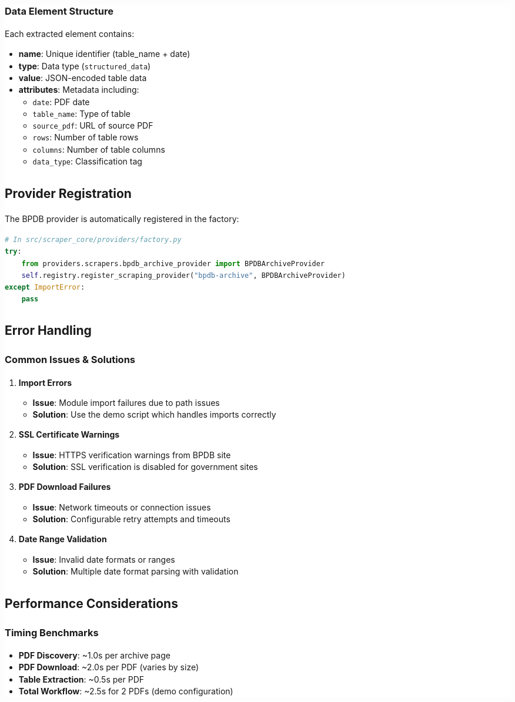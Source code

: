 ### Data Element Structure

Each extracted element contains:
- **name**: Unique identifier (table_name + date)
- **type**: Data type (`structured_data`)
- **value**: JSON-encoded table data
- **attributes**: Metadata including:
  - `date`: PDF date
  - `table_name`: Type of table
  - `source_pdf`: URL of source PDF
  - `rows`: Number of table rows
  - `columns`: Number of table columns
  - `data_type`: Classification tag

## Provider Registration

The BPDB provider is automatically registered in the factory:

```python
# In src/scraper_core/providers/factory.py
try:
    from providers.scrapers.bpdb_archive_provider import BPDBArchiveProvider
    self.registry.register_scraping_provider("bpdb-archive", BPDBArchiveProvider)
except ImportError:
    pass
```

## Error Handling

### Common Issues & Solutions

1. **Import Errors**
   - **Issue**: Module import failures due to path issues
   - **Solution**: Use the demo script which handles imports correctly

2. **SSL Certificate Warnings**
   - **Issue**: HTTPS verification warnings from BPDB site
   - **Solution**: SSL verification is disabled for government sites

3. **PDF Download Failures**
   - **Issue**: Network timeouts or connection issues
   - **Solution**: Configurable retry attempts and timeouts

4. **Date Range Validation**
   - **Issue**: Invalid date formats or ranges
   - **Solution**: Multiple date format parsing with validation

## Performance Considerations

### Timing Benchmarks
- **PDF Discovery**: ~1.0s per archive page
- **PDF Download**: ~2.0s per PDF (varies by size)
- **Table Extraction**: ~0.5s per PDF
- **Total Workflow**: ~2.5s for 2 PDFs (demo configuration)
